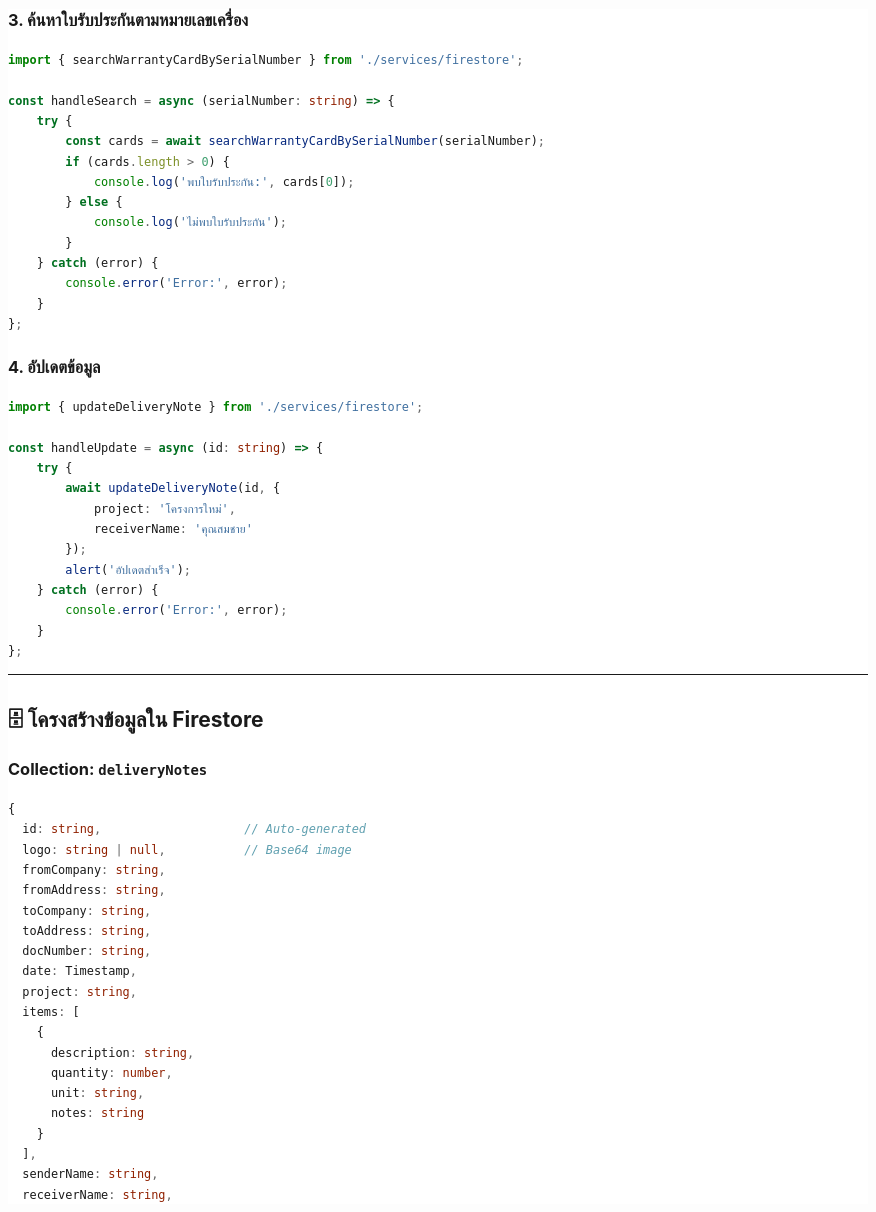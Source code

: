 ### 3. ค้นหาใบรับประกันตามหมายเลขเครื่อง

```typescript
import { searchWarrantyCardBySerialNumber } from './services/firestore';

const handleSearch = async (serialNumber: string) => {
    try {
        const cards = await searchWarrantyCardBySerialNumber(serialNumber);
        if (cards.length > 0) {
            console.log('พบใบรับประกัน:', cards[0]);
        } else {
            console.log('ไม่พบใบรับประกัน');
        }
    } catch (error) {
        console.error('Error:', error);
    }
};
```

### 4. อัปเดตข้อมูล

```typescript
import { updateDeliveryNote } from './services/firestore';

const handleUpdate = async (id: string) => {
    try {
        await updateDeliveryNote(id, {
            project: 'โครงการใหม่',
            receiverName: 'คุณสมชาย'
        });
        alert('อัปเดตสำเร็จ');
    } catch (error) {
        console.error('Error:', error);
    }
};
```

---

## 🗄️ โครงสร้างข้อมูลใน Firestore

### Collection: `deliveryNotes`

```typescript
{
  id: string,                    // Auto-generated
  logo: string | null,           // Base64 image
  fromCompany: string,
  fromAddress: string,
  toCompany: string,
  toAddress: string,
  docNumber: string,
  date: Timestamp,
  project: string,
  items: [
    {
      description: string,
      quantity: number,
      unit: string,
      notes: string
    }
  ],
  senderName: string,
  receiverName: string,
```